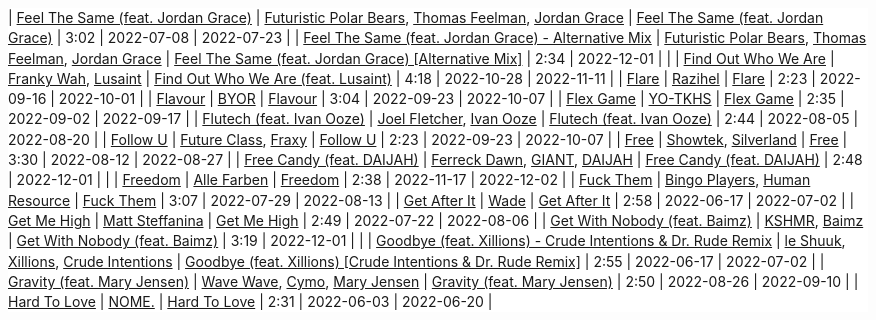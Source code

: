 | [Feel The Same \(feat\. Jordan Grace\)](https://open.spotify.com/track/5bk1ZBDKhPhd4ycGkBWEdG) | [Futuristic Polar Bears](https://open.spotify.com/artist/47v4vGA1qCl7hyevSkpRM7), [Thomas Feelman](https://open.spotify.com/artist/00OdRvY0b7tA8W84KSeTL2), [Jordan Grace](https://open.spotify.com/artist/0NST5cNxDtRZuToY6ngC0k) | [Feel The Same \(feat\. Jordan Grace\)](https://open.spotify.com/album/1dvaeM3bZxxiFiA27ZhHBW) | 3:02 | 2022-07-08 | 2022-07-23 |
| [Feel The Same \(feat\. Jordan Grace\) \- Alternative Mix](https://open.spotify.com/track/7oIRkPpm2PwTniDA85qOky) | [Futuristic Polar Bears](https://open.spotify.com/artist/47v4vGA1qCl7hyevSkpRM7), [Thomas Feelman](https://open.spotify.com/artist/00OdRvY0b7tA8W84KSeTL2), [Jordan Grace](https://open.spotify.com/artist/0NST5cNxDtRZuToY6ngC0k) | [Feel The Same \(feat\. Jordan Grace\) \[Alternative Mix\]](https://open.spotify.com/album/7tkNLSMNXlZltonTfxupeP) | 2:34 | 2022-12-01 |  |
| [Find Out Who We Are](https://open.spotify.com/track/4l6l24NpbjB40Kv6MgRiaW) | [Franky Wah](https://open.spotify.com/artist/3IG3Ub4ra8AuSxCFDVkVco), [Lusaint](https://open.spotify.com/artist/35v2YILQxee0yatdWj6Kg7) | [Find Out Who We Are \(feat\. Lusaint\)](https://open.spotify.com/album/1vjph34Y6lOE0t6FXwz9AV) | 4:18 | 2022-10-28 | 2022-11-11 |
| [Flare](https://open.spotify.com/track/6QeeRsxS1wfIIThMPYOnIK) | [Razihel](https://open.spotify.com/artist/5RKCVcnmcgyhFf85I4Ry9O) | [Flare](https://open.spotify.com/album/04Sl8BlSR2PwDHmYBry2xR) | 2:23 | 2022-09-16 | 2022-10-01 |
| [Flavour](https://open.spotify.com/track/6zfTdxrOhR5RmOoEQz3Jo5) | [BYOR](https://open.spotify.com/artist/0Upxnyh9nIUNSOmNE8WF4R) | [Flavour](https://open.spotify.com/album/1SWliD4g7XztMc0JHcHCwO) | 3:04 | 2022-09-23 | 2022-10-07 |
| [Flex Game](https://open.spotify.com/track/3tHAUjcO4ESpl1lJsMBnI4) | [YO\-TKHS](https://open.spotify.com/artist/4k44uZLHVsaJIrFYVxRhZy) | [Flex Game](https://open.spotify.com/album/6u0LRF2NPjLvjW9FLLpgK1) | 2:35 | 2022-09-02 | 2022-09-17 |
| [Flutech \(feat\. Ivan Ooze\)](https://open.spotify.com/track/65yTIStAjXN1YmUAleXv57) | [Joel Fletcher](https://open.spotify.com/artist/2Z4QqhmV5Xw5vX2ZI70HOR), [Ivan Ooze](https://open.spotify.com/artist/3ZIlpGT2OUwyvxiCWJhIel) | [Flutech \(feat\. Ivan Ooze\)](https://open.spotify.com/album/2WllXY8e6ozYMloJcpUJaS) | 2:44 | 2022-08-05 | 2022-08-20 |
| [Follow U](https://open.spotify.com/track/7DFCEztidOcvabrP53B5Du) | [Future Class](https://open.spotify.com/artist/2jFK9ZXWDd7auJvfNfBcuC), [Fraxy](https://open.spotify.com/artist/2AiK07wBzpRw0r1uvJZboa) | [Follow U](https://open.spotify.com/album/1cTewnQlVGbwKhSZpWpHPd) | 2:23 | 2022-09-23 | 2022-10-07 |
| [Free](https://open.spotify.com/track/5zsEgQCTV8cXpqB9QRQYUO) | [Showtek](https://open.spotify.com/artist/3gk0OYeLFWYupGFRHqLSR7), [Silverland](https://open.spotify.com/artist/090yRJaMOpAEUwxTE00OM1) | [Free](https://open.spotify.com/album/45mBiiT250f0nGNqCWPbbV) | 3:30 | 2022-08-12 | 2022-08-27 |
| [Free Candy \(feat\. DAIJAH\)](https://open.spotify.com/track/2QaCYdtF5UyHKuPAKqdfx1) | [Ferreck Dawn](https://open.spotify.com/artist/3cnAJv9gydgm52KFIsdvO8), [GIANT](https://open.spotify.com/artist/5SNRm9Vv3wf1c1MEOU6K1K), [DAIJAH](https://open.spotify.com/artist/1slMspXp4UdnAyQbkbgJJ9) | [Free Candy \(feat\. DAIJAH\)](https://open.spotify.com/album/7iGtZMDewOyUjIFqIRCIdO) | 2:48 | 2022-12-01 |  |
| [Freedom](https://open.spotify.com/track/2v0d2zo4bgHkge4B1O6e3c) | [Alle Farben](https://open.spotify.com/artist/61ipISvUVa5LkJlKZnm3Oo) | [Freedom](https://open.spotify.com/album/7C6Oa0Myixsesf55mp5yO1) | 2:38 | 2022-11-17 | 2022-12-02 |
| [Fuck Them](https://open.spotify.com/track/0CP6JwZDgFtYJvdXmDz9Sd) | [Bingo Players](https://open.spotify.com/artist/1pbHrVayIcVpHI9z97u4bK), [Human Resource](https://open.spotify.com/artist/28LgRKFEN8GXeORbdViP7t) | [Fuck Them](https://open.spotify.com/album/2gzozNkJqqYQtY13vOCpU4) | 3:07 | 2022-07-29 | 2022-08-13 |
| [Get After It](https://open.spotify.com/track/0a089la64vLzIReKpnjrfZ) | [Wade](https://open.spotify.com/artist/09iEIVQVBtTVjiuEdqqkIR) | [Get After It](https://open.spotify.com/album/1FTU08UNsEwjvtvsFhC4vI) | 2:58 | 2022-06-17 | 2022-07-02 |
| [Get Me High](https://open.spotify.com/track/0yI0lF9hm1V8J5OZbaJjVF) | [Matt Steffanina](https://open.spotify.com/artist/4KOoOdorXekT3hIgRQCqi8) | [Get Me High](https://open.spotify.com/album/2NlkjLdPkpyDm8Tfmej6r7) | 2:49 | 2022-07-22 | 2022-08-06 |
| [Get With Nobody \(feat\. Baimz\)](https://open.spotify.com/track/0gqKw1OIuiSC9Ad6QVWXAK) | [KSHMR](https://open.spotify.com/artist/2wX6xSig4Rig5kZU6ePlWe), [Baimz](https://open.spotify.com/artist/5Hg39B4SZlegOjpTNzaclT) | [Get With Nobody \(feat\. Baimz\)](https://open.spotify.com/album/5maWcarbPD7B93zV5o6DCr) | 3:19 | 2022-12-01 |  |
| [Goodbye \(feat\. Xillions\) \- Crude Intentions & Dr\. Rude Remix](https://open.spotify.com/track/4Fn9Z5LVGc4f0Qq6L53eEg) | [le Shuuk](https://open.spotify.com/artist/7bH17jyjkwMPMh9AS8EH0u), [Xillions](https://open.spotify.com/artist/4bi8SmsdSp5AoD6RFZjyjW), [Crude Intentions](https://open.spotify.com/artist/5zXPv1332E2IWXvjotBr09) | [Goodbye \(feat\. Xillions\) \[Crude Intentions & Dr\. Rude Remix\]](https://open.spotify.com/album/6p0ibrMdpqhsMu67uNEQuq) | 2:55 | 2022-06-17 | 2022-07-02 |
| [Gravity \(feat\. Mary Jensen\)](https://open.spotify.com/track/5PYCuWpTi45nGbzp4RQnAb) | [Wave Wave](https://open.spotify.com/artist/2jeqYJH4s0yEiqBpfer8s9), [Cymo](https://open.spotify.com/artist/647lzSJQDyYGmPtTl6LWjH), [Mary Jensen](https://open.spotify.com/artist/3Lhhz2OmsLzPNnSrhij4XB) | [Gravity \(feat\. Mary Jensen\)](https://open.spotify.com/album/01eVufLEnewrMjB0FMWAq8) | 2:50 | 2022-08-26 | 2022-09-10 |
| [Hard To Love](https://open.spotify.com/track/2U8vIkkWWloYx0sM6u7rjz) | [NOME.](https://open.spotify.com/artist/0k52cXAjNIDjZOE1WDEV93) | [Hard To Love](https://open.spotify.com/album/58q0tShWYhtsheH5mA17Mb) | 2:31 | 2022-06-03 | 2022-06-20 |